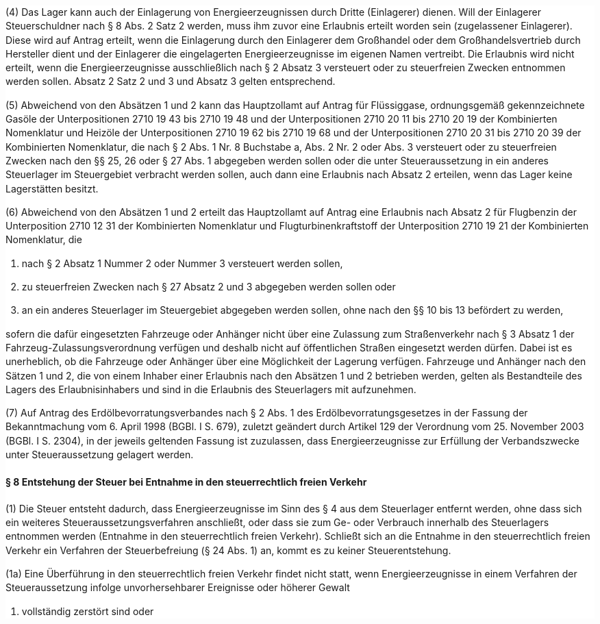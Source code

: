 (4) Das Lager kann auch der Einlagerung von Energieerzeugnissen durch Dritte (Einlagerer) dienen. Will der Einlagerer Steuerschuldner nach § 8 Abs. 2 Satz 2 werden, muss ihm zuvor eine Erlaubnis erteilt worden sein (zugelassener Einlagerer). Diese wird auf Antrag erteilt, wenn die Einlagerung durch den Einlagerer dem Großhandel oder dem Großhandelsvertrieb durch Hersteller dient und der Einlagerer die eingelagerten Energieerzeugnisse im eigenen Namen vertreibt. Die Erlaubnis wird nicht erteilt, wenn die Energieerzeugnisse ausschließlich nach § 2 Absatz 3 versteuert oder zu steuerfreien Zwecken entnommen werden sollen. Absatz 2 Satz 2 und 3 und Absatz 3 gelten entsprechend.

(5) Abweichend von den Absätzen 1 und 2 kann das Hauptzollamt auf Antrag für Flüssiggase, ordnungsgemäß gekennzeichnete Gasöle der Unterpositionen 2710 19 43 bis 2710 19 48 und der Unterpositionen 2710 20 11 bis 2710 20 19 der Kombinierten Nomenklatur und Heizöle der Unterpositionen 2710 19 62 bis 2710 19 68 und der Unterpositionen 2710 20 31 bis 2710 20 39 der Kombinierten Nomenklatur, die nach § 2 Abs. 1 Nr. 8 Buchstabe a, Abs. 2 Nr. 2 oder Abs. 3 versteuert oder zu steuerfreien Zwecken nach den §§ 25, 26 oder § 27 Abs. 1 abgegeben werden sollen oder die unter Steueraussetzung in ein anderes Steuerlager im Steuergebiet verbracht werden sollen, auch dann eine Erlaubnis nach Absatz 2 erteilen, wenn das Lager keine Lagerstätten besitzt.

(6) Abweichend von den Absätzen 1 und 2 erteilt das Hauptzollamt auf Antrag eine Erlaubnis nach Absatz 2 für Flugbenzin der Unterposition 2710 12 31 der Kombinierten Nomenklatur und Flugturbinenkraftstoff der Unterposition 2710 19 21 der Kombinierten Nomenklatur, die

1.  nach § 2 Absatz 1 Nummer 2 oder Nummer 3 versteuert werden sollen,


2.  zu steuerfreien Zwecken nach § 27 Absatz 2 und 3 abgegeben werden sollen oder


3.  an ein anderes Steuerlager im Steuergebiet abgegeben werden sollen, ohne nach den §§ 10 bis 13 befördert zu werden,



sofern die dafür eingesetzten Fahrzeuge oder Anhänger nicht über eine Zulassung zum Straßenverkehr nach § 3 Absatz 1 der Fahrzeug-Zulassungsverordnung verfügen und deshalb nicht auf öffentlichen Straßen eingesetzt werden dürfen. Dabei ist es unerheblich, ob die Fahrzeuge oder Anhänger über eine Möglichkeit der Lagerung verfügen. Fahrzeuge und Anhänger nach den Sätzen 1 und 2, die von einem Inhaber einer Erlaubnis nach den Absätzen 1 und 2 betrieben werden, gelten als Bestandteile des Lagers des Erlaubnisinhabers und sind in die Erlaubnis des Steuerlagers mit aufzunehmen.

(7) Auf Antrag des Erdölbevorratungsverbandes nach § 2 Abs. 1 des Erdölbevorratungsgesetzes in der Fassung der Bekanntmachung vom 6. April 1998 (BGBl. I S. 679), zuletzt geändert durch Artikel 129 der Verordnung vom 25. November 2003 (BGBl. I S. 2304), in der jeweils geltenden Fassung ist zuzulassen, dass Energieerzeugnisse zur Erfüllung der Verbandszwecke unter Steueraussetzung gelagert werden.


#### § 8 Entstehung der Steuer bei Entnahme in den steuerrechtlich freien Verkehr

(1) Die Steuer entsteht dadurch, dass Energieerzeugnisse im Sinn des § 4 aus dem Steuerlager entfernt werden, ohne dass sich ein weiteres Steueraussetzungsverfahren anschließt, oder dass sie zum Ge- oder Verbrauch innerhalb des Steuerlagers entnommen werden (Entnahme in den steuerrechtlich freien Verkehr). Schließt sich an die Entnahme in den steuerrechtlich freien Verkehr ein Verfahren der Steuerbefreiung (§ 24 Abs. 1) an, kommt es zu keiner Steuerentstehung.

(1a) Eine Überführung in den steuerrechtlich freien Verkehr findet nicht statt, wenn Energieerzeugnisse in einem Verfahren der Steueraussetzung infolge unvorhersehbarer Ereignisse oder höherer Gewalt

1.  vollständig zerstört sind oder
